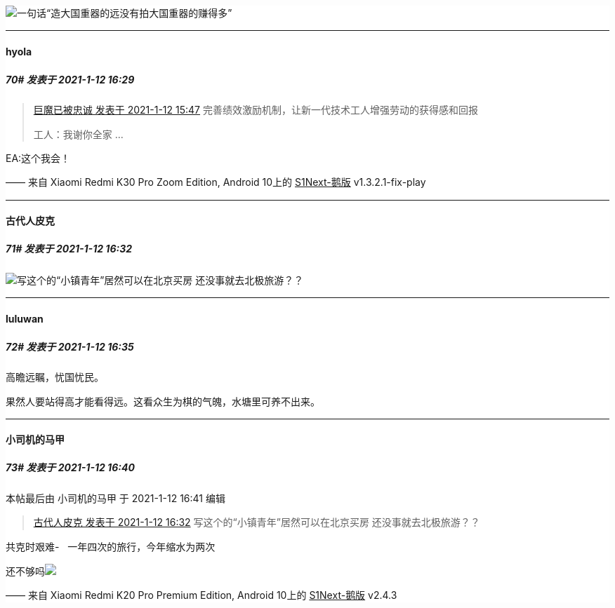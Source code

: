 
<img src="https://static.saraba1st.com/image/smiley/face2017/067.png" referrerpolicy="no-referrer">一句话“造大国重器的远没有拍大国重器的赚得多”


-----

####  hyola  
##### 70#       发表于 2021-1-12 16:29


<blockquote><a href="httphttps://bbs.saraba1st.com/2b/forum.php?mod=redirect&amp;goto=findpost&amp;pid=50012019&amp;ptid=1982449" target="_blank">巨魔已被忠诚 发表于 2021-1-12 15:47</a>
完善绩效激励机制，让新一代技术工人增强劳动的获得感和回报


工人：我谢你全家 ...</blockquote>
EA:这个我会！

—— 来自 Xiaomi Redmi K30 Pro Zoom Edition, Android 10上的 [S1Next-鹅版](https://github.com/ykrank/S1-Next/releases) v1.3.2.1-fix-play


-----

####  古代人皮克  
##### 71#       发表于 2021-1-12 16:32


<img src="https://static.saraba1st.com/image/smiley/face2017/125.png" referrerpolicy="no-referrer">写这个的“小镇青年”居然可以在北京买房 还没事就去北极旅游？？


-----

####  luluwan  
##### 72#       发表于 2021-1-12 16:35


高瞻远瞩，忧国忧民。

果然人要站得高才能看得远。这看众生为棋的气魄，水塘里可养不出来。


-----

####  小司机的马甲  
##### 73#       发表于 2021-1-12 16:40


 本帖最后由 小司机的马甲 于 2021-1-12 16:41 编辑 
<blockquote><a href="httphttps://bbs.saraba1st.com/2b/forum.php?mod=redirect&amp;goto=findpost&amp;pid=50012439&amp;ptid=1982449" target="_blank">古代人皮克 发表于 2021-1-12 16:32</a>
写这个的“小镇青年”居然可以在北京买房 还没事就去北极旅游？？</blockquote>
共克时艰难-   一年四次的旅行，今年缩水为两次


还不够吗<img src="https://static.saraba1st.com/image/smiley/face2017/037.png" referrerpolicy="no-referrer">

—— 来自 Xiaomi Redmi K20 Pro Premium Edition, Android 10上的 [S1Next-鹅版](https://github.com/ykrank/S1-Next/releases) v2.4.3

